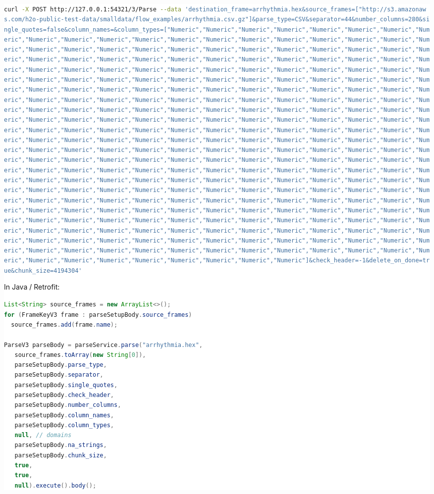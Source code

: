 ```bash
curl -X POST http://127.0.0.1:54321/3/Parse --data 'destination_frame=arrhythmia.hex&source_frames=["http://s3.amazonaws.com/h2o-public-test-data/smalldata/flow_examples/arrhythmia.csv.gz"]&parse_type=CSV&separator=44&number_columns=280&single_quotes=false&column_names=&column_types=["Numeric","Numeric","Numeric","Numeric","Numeric","Numeric","Numeric","Numeric","Numeric","Numeric","Numeric","Numeric","Numeric","Numeric","Numeric","Numeric","Numeric","Numeric","Numeric","Numeric","Numeric","Numeric","Numeric","Numeric","Numeric","Numeric","Numeric","Numeric","Numeric","Numeric","Numeric","Numeric","Numeric","Numeric","Numeric","Numeric","Numeric","Numeric","Numeric","Numeric","Numeric","Numeric","Numeric","Numeric","Numeric","Numeric","Numeric","Numeric","Numeric","Numeric","Numeric","Numeric","Numeric","Numeric","Numeric","Numeric","Numeric","Numeric","Numeric","Numeric","Numeric","Numeric","Numeric","Numeric","Numeric","Numeric","Numeric","Numeric","Numeric","Numeric","Numeric","Numeric","Numeric","Numeric","Numeric","Numeric","Numeric","Numeric","Numeric","Numeric","Numeric","Numeric","Numeric","Numeric","Numeric","Numeric","Numeric","Numeric","Numeric","Numeric","Numeric","Numeric","Numeric","Numeric","Numeric","Numeric","Numeric","Numeric","Numeric","Numeric","Numeric","Numeric","Numeric","Numeric","Numeric","Numeric","Numeric","Numeric","Numeric","Numeric","Numeric","Numeric","Numeric","Numeric","Numeric","Numeric","Numeric","Numeric","Numeric","Numeric","Numeric","Numeric","Numeric","Numeric","Numeric","Numeric","Numeric","Numeric","Numeric","Numeric","Numeric","Numeric","Numeric","Numeric","Numeric","Numeric","Numeric","Numeric","Numeric","Numeric","Numeric","Numeric","Numeric","Numeric","Numeric","Numeric","Numeric","Numeric","Numeric","Numeric","Numeric","Numeric","Numeric","Numeric","Numeric","Numeric","Numeric","Numeric","Numeric","Numeric","Numeric","Numeric","Numeric","Numeric","Numeric","Numeric","Numeric","Numeric","Numeric","Numeric","Numeric","Numeric","Numeric","Numeric","Numeric","Numeric","Numeric","Numeric","Numeric","Numeric","Numeric","Numeric","Numeric","Numeric","Numeric","Numeric","Numeric","Numeric","Numeric","Numeric","Numeric","Numeric","Numeric","Numeric","Numeric","Numeric","Numeric","Numeric","Numeric","Numeric","Numeric","Numeric","Numeric","Numeric","Numeric","Numeric","Numeric","Numeric","Numeric","Numeric","Numeric","Numeric","Numeric","Numeric","Numeric","Numeric","Numeric","Numeric","Numeric","Numeric","Numeric","Numeric","Numeric","Numeric","Numeric","Numeric","Numeric","Numeric","Numeric","Numeric","Numeric","Numeric","Numeric","Numeric","Numeric","Numeric","Numeric","Numeric","Numeric","Numeric","Numeric","Numeric","Numeric","Numeric","Numeric","Numeric","Numeric","Numeric","Numeric","Numeric","Numeric","Numeric","Numeric","Numeric","Numeric","Numeric","Numeric","Numeric","Numeric","Numeric","Numeric","Numeric","Numeric","Numeric","Numeric","Numeric","Numeric","Numeric","Numeric","Numeric","Numeric","Numeric","Numeric","Numeric","Numeric","Numeric","Numeric","Numeric","Numeric","Numeric"]&check_header=-1&delete_on_done=true&chunk_size=4194304'

```

In Java / Retrofit:

```java
List<String> source_frames = new ArrayList<>();
for (FrameKeyV3 frame : parseSetupBody.source_frames)
  source_frames.add(frame.name);

ParseV3 parseBody = parseService.parse("arrhythmia.hex",
   source_frames.toArray(new String[0]),
   parseSetupBody.parse_type,
   parseSetupBody.separator,
   parseSetupBody.single_quotes,
   parseSetupBody.check_header,
   parseSetupBody.number_columns,
   parseSetupBody.column_names,
   parseSetupBody.column_types,
   null, // domains
   parseSetupBody.na_strings,
   parseSetupBody.chunk_size,
   true,
   true,
   null).execute().body();
```
